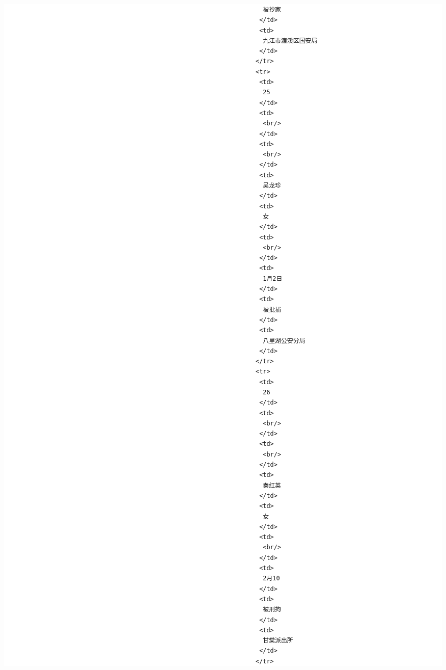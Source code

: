                                                                            被抄家
                                                                          </td>
                                                                          <td>
                                                                           九江市濂溪区国安局
                                                                          </td>
                                                                         </tr>
                                                                         <tr>
                                                                          <td>
                                                                           25
                                                                          </td>
                                                                          <td>
                                                                           <br/>
                                                                          </td>
                                                                          <td>
                                                                           <br/>
                                                                          </td>
                                                                          <td>
                                                                           吴龙珍
                                                                          </td>
                                                                          <td>
                                                                           女
                                                                          </td>
                                                                          <td>
                                                                           <br/>
                                                                          </td>
                                                                          <td>
                                                                           1月2日
                                                                          </td>
                                                                          <td>
                                                                           被批捕
                                                                          </td>
                                                                          <td>
                                                                           八里湖公安分局
                                                                          </td>
                                                                         </tr>
                                                                         <tr>
                                                                          <td>
                                                                           26
                                                                          </td>
                                                                          <td>
                                                                           <br/>
                                                                          </td>
                                                                          <td>
                                                                           <br/>
                                                                          </td>
                                                                          <td>
                                                                           秦红英
                                                                          </td>
                                                                          <td>
                                                                           女
                                                                          </td>
                                                                          <td>
                                                                           <br/>
                                                                          </td>
                                                                          <td>
                                                                           2月10
                                                                          </td>
                                                                          <td>
                                                                           被刑拘
                                                                          </td>
                                                                          <td>
                                                                           甘棠派出所
                                                                          </td>
                                                                         </tr>